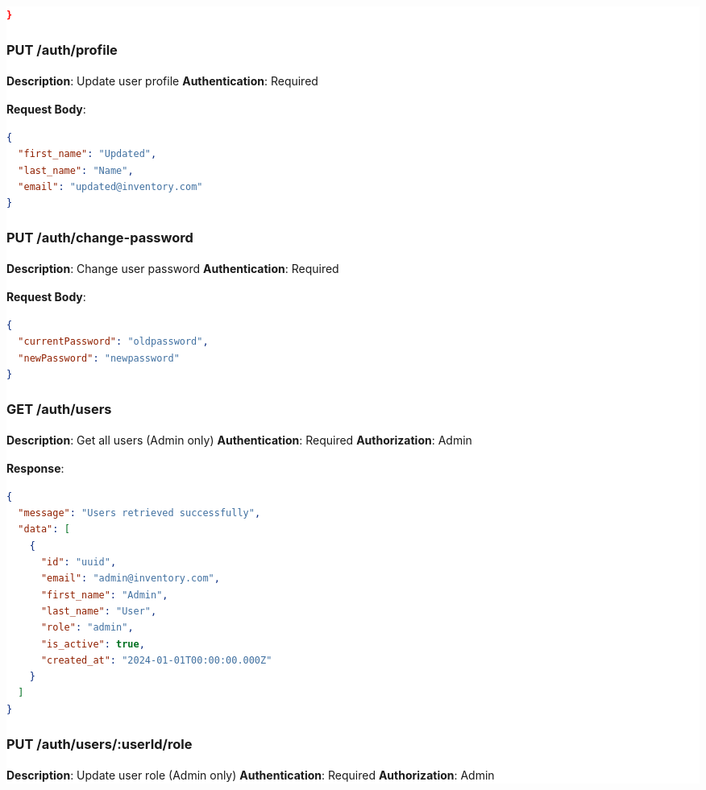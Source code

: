 ```json
}
```

### PUT /auth/profile
**Description**: Update user profile
**Authentication**: Required

**Request Body**:
```json
{
  "first_name": "Updated",
  "last_name": "Name",
  "email": "updated@inventory.com"
}
```

### PUT /auth/change-password
**Description**: Change user password
**Authentication**: Required

**Request Body**:
```json
{
  "currentPassword": "oldpassword",
  "newPassword": "newpassword"
}
```

### GET /auth/users
**Description**: Get all users (Admin only)
**Authentication**: Required
**Authorization**: Admin

**Response**:
```json
{
  "message": "Users retrieved successfully",
  "data": [
    {
      "id": "uuid",
      "email": "admin@inventory.com",
      "first_name": "Admin",
      "last_name": "User",
      "role": "admin",
      "is_active": true,
      "created_at": "2024-01-01T00:00:00.000Z"
    }
  ]
}
```

### PUT /auth/users/:userId/role
**Description**: Update user role (Admin only)
**Authentication**: Required
**Authorization**: Admin
